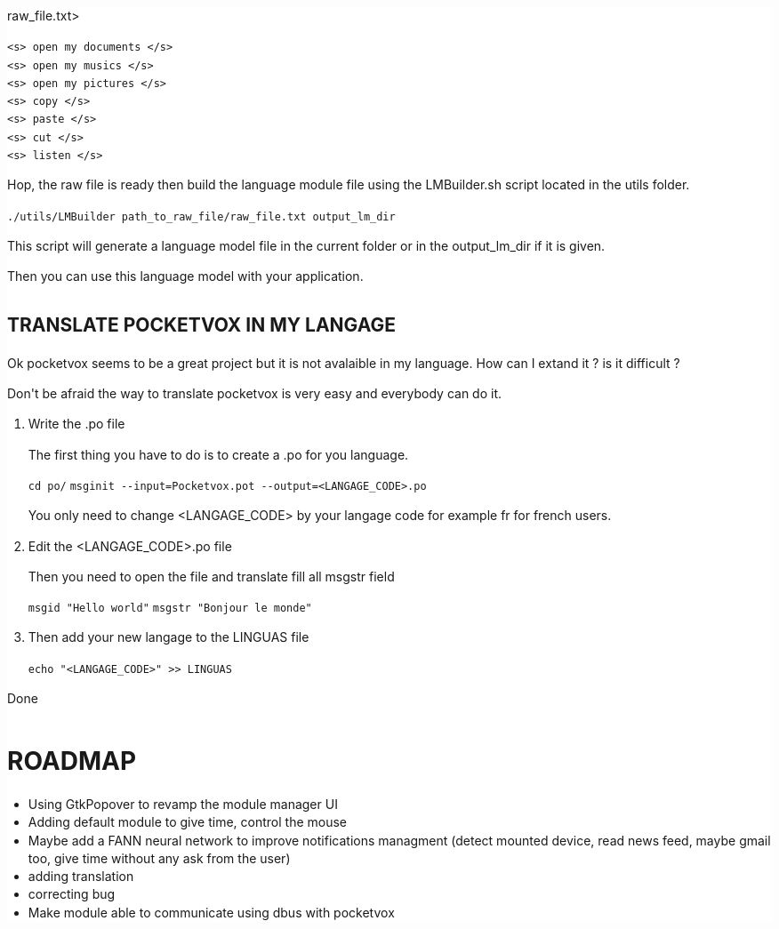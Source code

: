 raw_file.txt>

    <s> open my documents </s>
    <s> open my musics </s>
    <s> open my pictures </s>
    <s> copy </s>
    <s> paste </s>
    <s> cut </s>
    <s> listen </s>

Hop, the raw file is ready then build the language module file using the LMBuilder.sh script located in the utils folder.

    ./utils/LMBuilder path_to_raw_file/raw_file.txt output_lm_dir

This script will generate a language model file in the current folder or in the output_lm_dir if it is given.

Then you can use this language model with your application.

TRANSLATE POCKETVOX IN MY LANGAGE
------
Ok pocketvox seems to be a great project but it is not avalaible in my language. How can I extand it ? is it difficult ?

Don't be afraid the way to translate pocketvox is very easy and everybody can do it.

1. Write the .po file

    The first thing you have to do is to create a .po for you language.
    
    `cd po/`
    `msginit --input=Pocketvox.pot --output=<LANGAGE_CODE>.po`
    
    
    You only need to change <LANGAGE_CODE> by your langage code for example fr for french users.
    

2. Edit the <LANGAGE_CODE>.po file
    
    Then you need to open the file and translate fill all msgstr field

    
    `msgid "Hello world"`
    `msgstr "Bonjour le monde"`
    

3. Then add your new langage to the LINGUAS file

    `echo "<LANGAGE_CODE>" >> LINGUAS`
 
Done

ROADMAP
========

 - Using GtkPopover to revamp the module manager UI
 - Adding default module to give time, control the mouse
 - Maybe add a FANN neural network to improve notifications managment (detect mounted device, read news feed, maybe gmail too, give time without any ask from the user)
 - adding translation
 - correcting bug
 - Make module able to communicate using dbus with pocketvox
